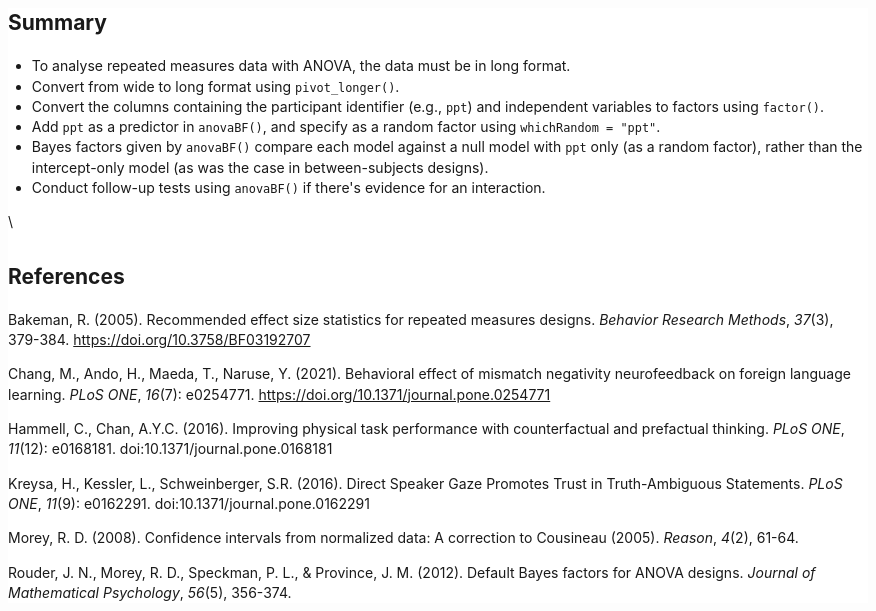 ## Summary

* To analyse repeated measures data with ANOVA, the data must be in long format.
* Convert from wide to long format using `pivot_longer()`. 
* Convert the columns containing the participant identifier (e.g., `ppt`) and independent variables to factors using `factor()`.
* Add `ppt` as a predictor in `anovaBF()`, and specify as a random factor using `whichRandom = "ppt"`.
* Bayes factors given by `anovaBF()` compare each model against a null model with `ppt` only (as a random factor), rather than the intercept-only model (as was the case in between-subjects designs).
* Conduct follow-up tests using `anovaBF()` if there's evidence for an interaction.

\

## References

Bakeman, R. (2005). Recommended effect size statistics for repeated measures designs. _Behavior Research Methods_, _37_(3), 379-384. https://doi.org/10.3758/BF03192707

Chang, M., Ando, H., Maeda, T., Naruse, Y. (2021). Behavioral effect of mismatch negativity neurofeedback on foreign language learning. _PLoS ONE_, _16_(7): e0254771. https://doi.org/10.1371/journal.pone.0254771

Hammell, C., Chan, A.Y.C. (2016). Improving physical task performance with counterfactual
and prefactual thinking. _PLoS ONE_, _11_(12): e0168181. doi:10.1371/journal.pone.0168181

Kreysa, H., Kessler, L., Schweinberger, S.R. (2016). Direct Speaker Gaze Promotes Trust in
Truth-Ambiguous Statements. _PLoS ONE_, _11_(9): e0162291. doi:10.1371/journal.pone.0162291

Morey, R. D. (2008). Confidence intervals from normalized data: A correction to Cousineau (2005). _Reason_, _4_(2), 61-64.

Rouder, J. N., Morey, R. D., Speckman, P. L., & Province, J. M. (2012). Default Bayes factors for ANOVA designs. _Journal of Mathematical Psychology_, _56_(5), 356-374.

